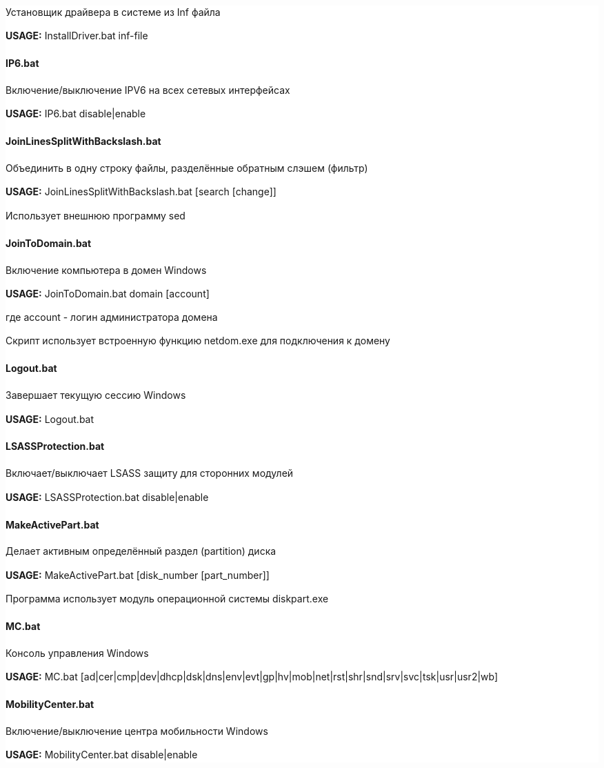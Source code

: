 Установщик драйвера в системе из Inf файла

**USAGE:** InstallDriver.bat inf-file

#### IP6.bat

Включение/выключение IPV6 на всех сетевых интерфейсах

**USAGE:** IP6.bat disable|enable

#### JoinLinesSplitWithBackslash.bat

Объединить в одну строку файлы, разделённые обратным слэшем (фильтр)

**USAGE:** JoinLinesSplitWithBackslash.bat \[search \[change\]\]

Использует внешнюю программу sed

#### JoinToDomain.bat

Включение компьютера в домен Windows

**USAGE:** JoinToDomain.bat domain \[account\]

где account - логин администратора домена

Скрипт использует встроенную функцию netdom.exe для подключения к домену

#### Logout.bat

Завершает текущую сессию Windows

**USAGE:** Logout.bat

#### LSASSProtection.bat

Включает/выключает LSASS защиту для сторонних модулей

**USAGE:** LSASSProtection.bat disable|enable

#### MakeActivePart.bat

Делает активным определённый раздел (partition) диска

**USAGE:** MakeActivePart.bat \[disk\_number \[part\_number\]\]

Программа использует модуль операционной системы diskpart.exe

#### MC.bat

Консоль управления Windows

**USAGE:** MC.bat
\[ad|cer|cmp|dev|dhcp|dsk|dns|env|evt|gp|hv|mob|net|rst|shr|snd|srv|svc|tsk|usr|usr2|wb\]

#### MobilityCenter.bat

Включение/выключение центра мобильности Windows

**USAGE:** MobilityCenter.bat disable|enable
